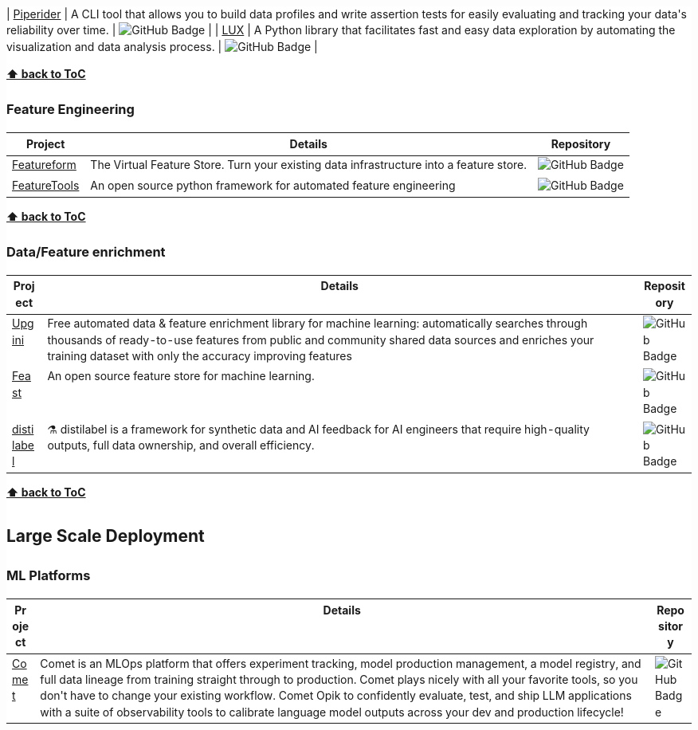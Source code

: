 | [Piperider](https://github.com/InfuseAI/piperider) | A CLI tool that allows you to build data profiles and write assertion tests for easily evaluating and tracking your data's reliability over time. | ![GitHub Badge](https://img.shields.io/github/stars/InfuseAI/piperider.svg?style=flat-square) |
| [LUX](https://github.com/lux-org/lux)              | A Python library that facilitates fast and easy data exploration by automating the visualization and data analysis process.                       | ![GitHub Badge](https://img.shields.io/github/stars/lux-org/lux.svg?style=flat-square)        |

**[⬆ back to ToC](#table-of-contents)**

### Feature Engineering

| Project                                                      | Details                                                                                 | Repository                                                                                           |
| ------------------------------------------------------------ | --------------------------------------------------------------------------------------- | ---------------------------------------------------------------------------------------------------- |
| [Featureform](https://github.com/featureform/featureform)    | The Virtual Feature Store. Turn your existing data infrastructure into a feature store. | ![GitHub Badge](https://img.shields.io/github/stars/featureform/featureform.svg?style=flat-square)   |
| [FeatureTools](https://github.com/Featuretools/featuretools) | An open source python framework for automated feature engineering                       | ![GitHub Badge](https://img.shields.io/github/stars/Featuretools/featuretools.svg?style=flat-square) |

**[⬆ back to ToC](#table-of-contents)**

### Data/Feature enrichment

| Project                                                | Details                                                                                                                                                                                                                                                             | Repository                                                                                       |
| ------------------------------------------------------ | ------------------------------------------------------------------------------------------------------------------------------------------------------------------------------------------------------------------------------------------------------------------- | ------------------------------------------------------------------------------------------------ |
| [Upgini](https://github.com/upgini/upgini)             | Free automated data & feature enrichment library for machine learning: automatically searches through thousands of ready-to-use features from public and community shared data sources and enriches your training dataset with only the accuracy improving features | ![GitHub Badge](https://img.shields.io/github/stars/upgini/upgini.svg?style=flat-square)         |
| [Feast](https://github.com/feast-dev/feast)            | An open source feature store for machine learning.                                                                                                                                                                                                                  | ![GitHub Badge](https://img.shields.io/github/stars/feast-dev/feast.svg?style=flat-square)       |
| [distilabel](https://github.com/argilla-io/distilabel) | ⚗️ distilabel is a framework for synthetic data and AI feedback for AI engineers that require high-quality outputs, full data ownership, and overall efficiency.                                                                                                    | ![GitHub Badge](https://img.shields.io/github/stars/argilla-io/distilabel.svg?style=flat-square) |

**[⬆ back to ToC](#table-of-contents)**

## Large Scale Deployment

### ML Platforms

| Project                                                 | Details                                                                                                                                                                                                                                                                                                                                                                                                                                                                   | Repository                                                                                         |
| ------------------------------------------------------- | ------------------------------------------------------------------------------------------------------------------------------------------------------------------------------------------------------------------------------------------------------------------------------------------------------------------------------------------------------------------------------------------------------------------------------------------------------------------------- | -------------------------------------------------------------------------------------------------- |
| [Comet](https://github.com/comet-ml/comet-examples)     | Comet is an MLOps platform that offers experiment tracking, model production management, a model registry, and full data lineage from training straight through to production. Comet plays nicely with all your favorite tools, so you don't have to change your existing workflow. Comet Opik to confidently evaluate, test, and ship LLM applications with a suite of observability tools to calibrate language model outputs across your dev and production lifecycle! | ![GitHub Badge](https://img.shields.io/github/stars/comet-ml/comet-examples.svg?style=flat-square) |